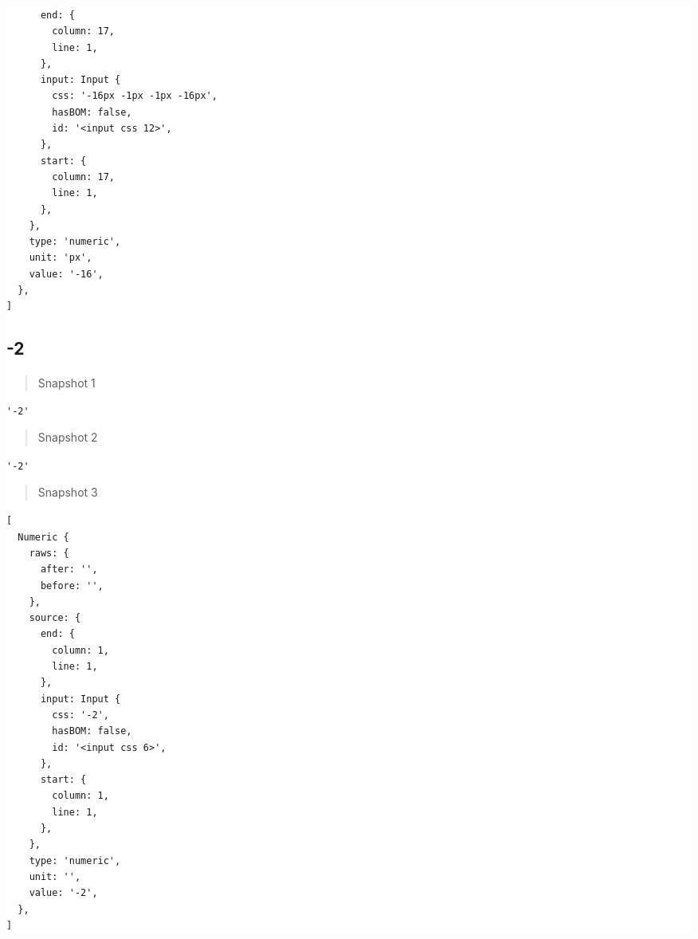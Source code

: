           end: {
            column: 17,
            line: 1,
          },
          input: Input {
            css: '-16px -1px -1px -16px',
            hasBOM: false,
            id: '<input css 12>',
          },
          start: {
            column: 17,
            line: 1,
          },
        },
        type: 'numeric',
        unit: 'px',
        value: '-16',
      },
    ]

## -2

> Snapshot 1

    '-2'

> Snapshot 2

    '-2'

> Snapshot 3

    [
      Numeric {
        raws: {
          after: '',
          before: '',
        },
        source: {
          end: {
            column: 1,
            line: 1,
          },
          input: Input {
            css: '-2',
            hasBOM: false,
            id: '<input css 6>',
          },
          start: {
            column: 1,
            line: 1,
          },
        },
        type: 'numeric',
        unit: '',
        value: '-2',
      },
    ]
